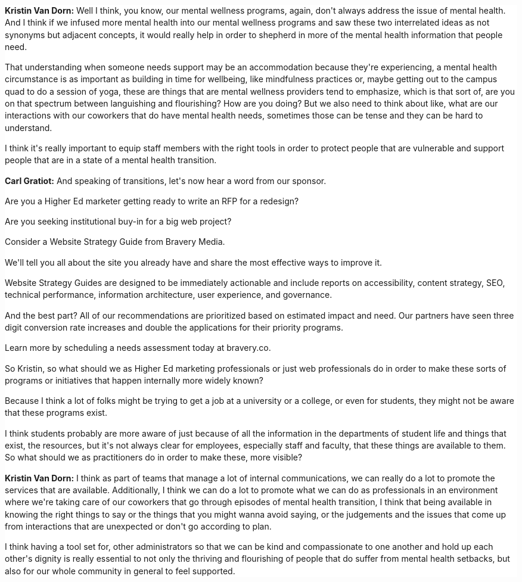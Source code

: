**Kristin Van Dorn:** Well I think, you know, our mental wellness programs, again, don't always address the issue of mental health. And I think if we infused more mental health into our mental wellness programs and saw these two interrelated ideas as not synonyms but adjacent concepts, it would really help in order to shepherd in more of the mental health information that people need.

That understanding when someone needs support may be an accommodation because they're experiencing, a mental health circumstance is as important as building in time for wellbeing, like mindfulness practices or, maybe getting out to the campus quad to do a session of yoga, these are things that are mental wellness providers tend to emphasize, which is that sort of, are you on that spectrum between languishing and flourishing? How are you doing? But we also need to think about like, what are our interactions with our coworkers that do have mental health needs, sometimes those can be tense and they can be hard to understand.

I think it's really important to equip staff members with the right tools in order to protect people that are vulnerable and support people that are in a state of a mental health transition.

**Carl Gratiot:** And speaking of transitions, let's now hear a word from our sponsor. 

Are you a Higher Ed marketer getting ready to write an RFP for a redesign?

Are you seeking institutional buy-in for a big web project? 

Consider a Website Strategy Guide from Bravery Media. 

We'll tell you all about the site you already have and share the most effective ways to improve it. 

Website Strategy Guides are designed to be immediately actionable and include reports on accessibility, content strategy, SEO, technical performance, information architecture, user experience, and governance. 

And the best part? All of our recommendations are prioritized based on estimated impact and need. Our partners have seen three digit conversion rate increases and double the applications for their priority programs. 

Learn more by scheduling a needs assessment today at bravery.co.

So Kristin, so what should we as Higher Ed marketing professionals or just web professionals do in order to make these sorts of programs or initiatives that happen internally more widely known? 

Because I think a lot of folks might be trying to get a job at a university or a college, or even for students, they might not be aware that these programs exist.

I think students probably are more aware of just because of all the information in the departments of student life and things that exist, the resources, but it's not always clear for employees, especially staff and faculty, that these things are available to them. So what should we as practitioners do in order to make these, more visible?

**Kristin Van Dorn:** I think as part of teams that manage a lot of internal communications, we can really do a lot to promote the services that are available. Additionally, I think we can do a lot to promote what we can do as professionals in an environment where we're taking care of our coworkers that go through episodes of mental health transition, I think that being available in knowing the right things to say or the things that you might wanna avoid saying, or the judgements and the issues that come up from interactions that are unexpected or don't go according to plan.

I think having a tool set for, other administrators so that we can be kind and compassionate to one another and hold up each other's dignity is really essential to not only the thriving and flourishing of people that do suffer from mental health setbacks, but also for our whole community in general to feel supported.

